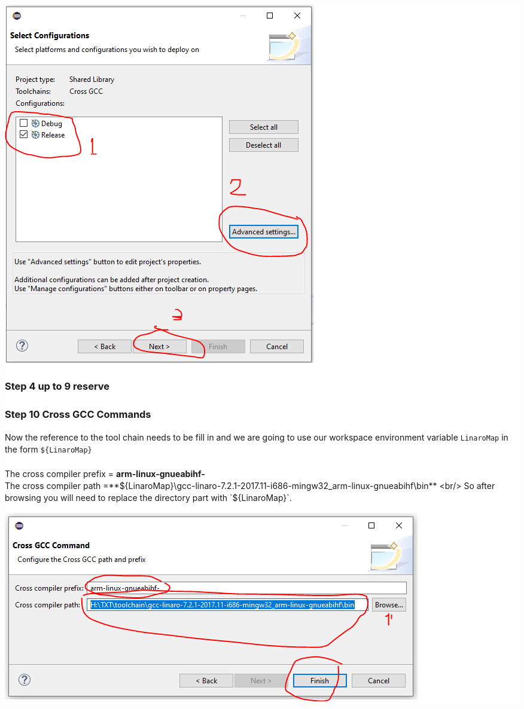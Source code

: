 ![Image add lib](./docs/WSSetup/SetUO03.PNG)

### Step 4 up to 9 reserve

### Step 10 Cross GCC Commands
Now the reference to the tool chain needs to be fill in and we are going to use our workspace environment variable `LinaroMap` in the form `${LinaroMap}`<br/>  
The cross compiler prefix = **arm-linux-gnueabihf-**  <br/>
The cross compiler path =**${LinaroMap}\gcc-linaro-7.2.1-2017.11-i686-mingw32_arm-linux-gnueabihf\bin** <br/> 
So after browsing you will need to replace the directory part with `${LinaroMap}`.

![Image add lib](./docs/WSSetup/SetUO12.PNG)
